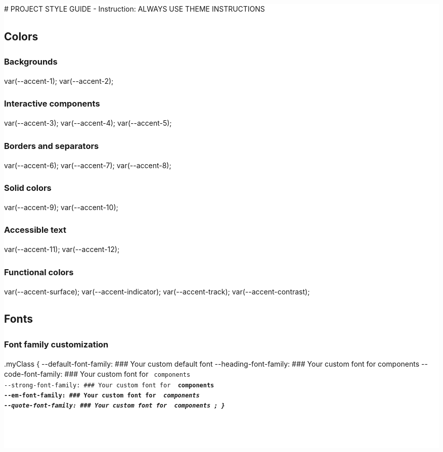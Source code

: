 <SYSTEM STYLE GUIDE>
# PROJECT STYLE GUIDE - Instruction: ALWAYS USE THEME INSTRUCTIONS

## Colors

### Backgrounds

var(--accent-1);
var(--accent-2);

### Interactive components

var(--accent-3);
var(--accent-4);
var(--accent-5);

### Borders and separators

var(--accent-6);
var(--accent-7);
var(--accent-8);

### Solid colors

var(--accent-9);
var(--accent-10);

### Accessible text

var(--accent-11);
var(--accent-12);

### Functional colors

var(--accent-surface);
var(--accent-indicator);
var(--accent-track);
var(--accent-contrast);

## Fonts

### Font family customization

.myClass {
--default-font-family: ### Your custom default font
--heading-font-family: ### Your custom font for <Heading> components
--code-font-family: ### Your custom font for <Code> components
--strong-font-family: ### Your custom font for <Strong> components
--em-font-family: ### Your custom font for <Em> components
--quote-font-family: ### Your custom font for <Quote> components ;
}
